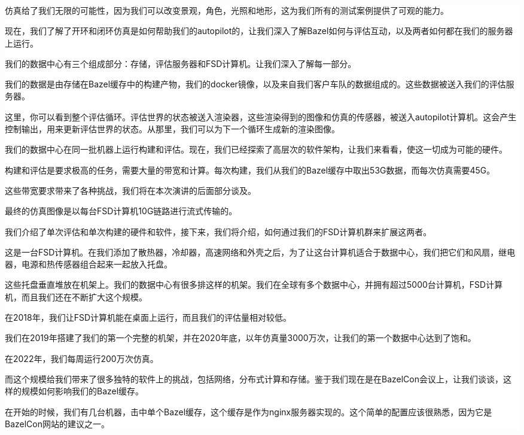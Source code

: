 仿真给了我们无限的可能性，因为我们可以改变景观，角色，光照和地形，这为我们所有的测试案例提供了可观的能力。





现在，我们了解了开环和闭环仿真是如何帮助我们的autopilot的，让我们深入了解Bazel如何与评估互动，以及两者如何都在我们的服务器上运行。



我们的数据中心有三个组成部分：存储，评估服务器和FSD计算机。让我们深入了解每一部分。





我们的数据是由存储在Bazel缓存中的构建产物，我们的docker镜像，以及来自我们客户车队的数据组成的。这些数据被送入我们的评估服务器。



这里，你可以看到整个评估循环。评估世界的状态被送入渲染器，这些渲染得到的图像和仿真的传感器，被送入autopilot计算机。这会产生控制输出，用来更新评估世界的状态。从那里，我们可以为下一个循环生成新的渲染图像。



我们的数据中心在同一批机器上运行构建和评估。现在，我们已经探索了高层次的软件架构，让我们来看看，使这一切成为可能的硬件。



构建和评估是要求极高的任务，需要大量的带宽和计算。每次构建，我们从我们的Bazel缓存中取出53G数据，而每次仿真需要45G。





这些带宽要求带来了各种挑战，我们将在本次演讲的后面部分谈及。



最终的仿真图像是以每台FSD计算机10G链路进行流式传输的。



我们介绍了单次评估和单次构建的硬件和软件，接下来，我们将介绍，如何通过我们的FSD计算机群来扩展这两者。



这是一台FSD计算机。在我们添加了散热器，冷却器，高速网络和外壳之后，为了让这台计算机适合于数据中心，我们把它们和风扇，继电器，电源和热传感器组合起来一起放入托盘。





这些托盘垂直堆放在机架上。我们的数据中心有很多排这样的机架。我们在全球有多个数据中心，并拥有超过5000台计算机，FSD计算机，而且我们还在不断扩大这个规模。





在2018年，我们让FSD计算机能在桌面上运行，而且我们的评估量相对较低。



我们在2019年搭建了我们的第一个完整的机架，并在2020年底，以年仿真量3000万次，让我们的第一个数据中心达到了饱和。



在2022年，我们每周运行200万次仿真。



而这个规模给我们带来了很多独特的软件上的挑战，包括网络，分布式计算和存储。鉴于我们现在是在BazelCon会议上，让我们谈谈，这样的规模如何影响我们的Bazel缓存。



在开始的时候，我们有几台机器，击中单个Bazel缓存，这个缓存是作为nginx服务器实现的。这个简单的配置应该很熟悉，因为它是BazelCon网站的建议之一。

